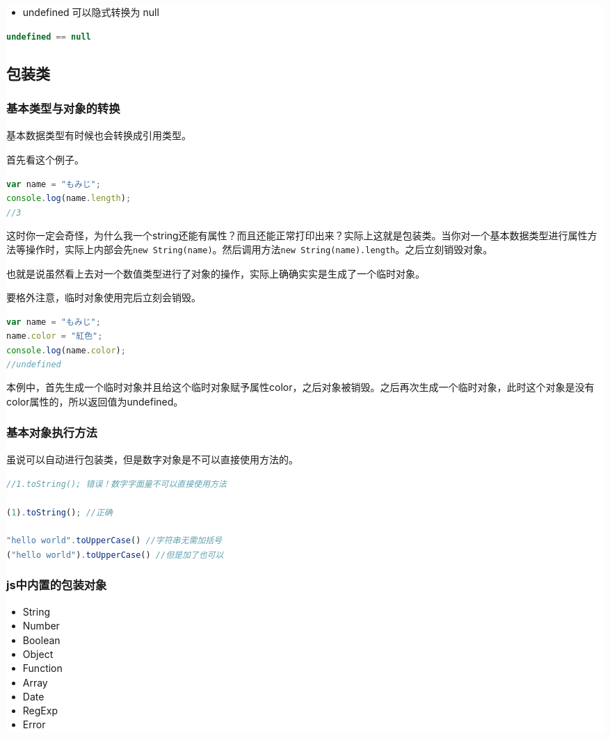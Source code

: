 - undefined 可以隐式转换为 null

```javascript
undefined == null
```

## 包装类

### 基本类型与对象的转换

基本数据类型有时候也会转换成引用类型。

首先看这个例子。

```javascript
var name = "もみじ";
console.log(name.length);
//3
```

这时你一定会奇怪，为什么我一个string还能有属性？而且还能正常打印出来？实际上这就是包装类。当你对一个基本数据类型进行属性方法等操作时，实际上内部会先`new String(name)`。然后调用方法`new String(name).length`。之后立刻销毁对象。

也就是说虽然看上去对一个数值类型进行了对象的操作，实际上确确实实是生成了一个临时对象。

要格外注意，临时对象使用完后立刻会销毁。

```javascript
var name = "もみじ";
name.color = "紅色";
console.log(name.color);
//undefined
```

本例中，首先生成一个临时对象并且给这个临时对象赋予属性color，之后对象被销毁。之后再次生成一个临时对象，此时这个对象是没有color属性的，所以返回值为undefined。

### 基本对象执行方法

虽说可以自动进行包装类，但是数字对象是不可以直接使用方法的。

```js
//1.toString(); 错误！数字字面量不可以直接使用方法

(1).toString(); //正确

"hello world".toUpperCase() //字符串无需加括号
("hello world").toUpperCase() //但是加了也可以

```



### js中内置的包装对象

- String
- Number
- Boolean
- Object
- Function
- Array
- Date
- RegExp
- Error
